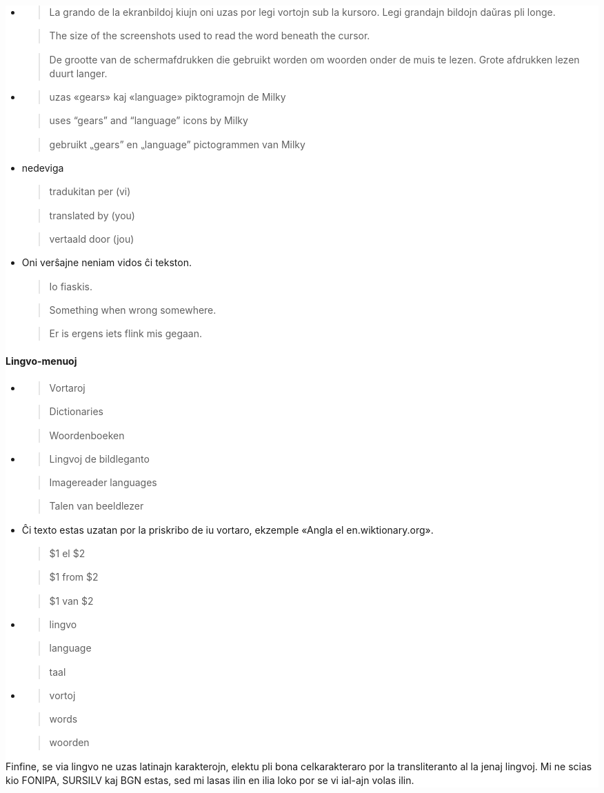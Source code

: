  - > La grando de la ekranbildoj kiujn oni uzas por legi vortojn sub la kursoro. Legi grandajn bildojn daŭras pli longe.
   
   > The size of the screenshots used to read the word beneath the cursor.
   
   > De grootte van de schermafdrukken die gebruikt worden om woorden onder de muis te lezen. Grote afdrukken lezen duurt langer.
 
 - > uzas «gears» kaj «language» piktogramojn de Milky
   
   > uses “gears” and “language” icons by Milky
   
   > gebruikt ⹂gears” en ⹂language” pictogrammen van Milky
 
 - nedeviga
   > tradukitan per (vi)
   
   > translated by (you)
   
   > vertaald door (jou)
   
 - Oni verŝajne neniam vidos ĉi tekston.
   > Io fiaskis.
   
   > Something when wrong somewhere.
   
   > Er is ergens iets flink mis gegaan.
   
#### Lingvo-menuoj
 - > Vortaroj
   
   > Dictionaries
   
   > Woordenboeken
   
 - > Lingvoj de bildleganto
   
   > Imagereader languages
   
   > Talen van beeldlezer
   
 - Ĉi texto estas uzatan por la priskribo de iu vortaro, ekzemple «Angla el en.wiktionary.org».
   > $1 el $2
   
   > $1 from $2
   
   > $1 van $2
   
 - > lingvo
   
   > language
   
   > taal
   
 - > vortoj
   
   > words
   
   > woorden
   
Finfine, se via lingvo ne uzas latinajn karakterojn, elektu pli bona celkarakteraro por la transliteranto al la jenaj 
lingvoj. Mi ne scias kio FONIPA, SURSILV kaj BGN estas, sed mi lasas ilin en ilia loko por se vi ial-ajn volas ilin.
